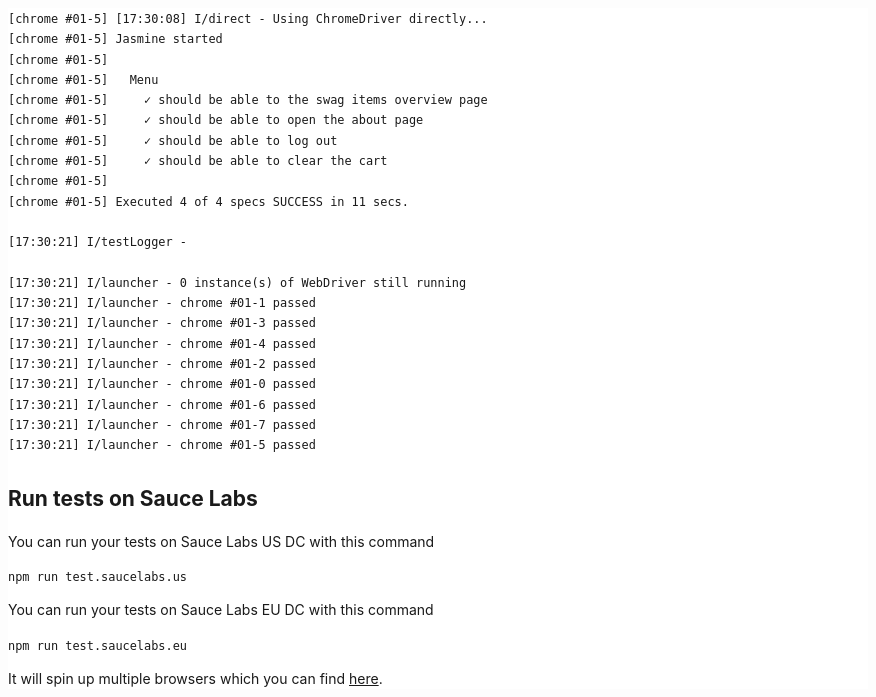 ```log
[chrome #01-5] [17:30:08] I/direct - Using ChromeDriver directly...
[chrome #01-5] Jasmine started
[chrome #01-5] 
[chrome #01-5]   Menu
[chrome #01-5]     ✓ should be able to the swag items overview page
[chrome #01-5]     ✓ should be able to open the about page
[chrome #01-5]     ✓ should be able to log out
[chrome #01-5]     ✓ should be able to clear the cart
[chrome #01-5] 
[chrome #01-5] Executed 4 of 4 specs SUCCESS in 11 secs.

[17:30:21] I/testLogger - 

[17:30:21] I/launcher - 0 instance(s) of WebDriver still running
[17:30:21] I/launcher - chrome #01-1 passed
[17:30:21] I/launcher - chrome #01-3 passed
[17:30:21] I/launcher - chrome #01-4 passed
[17:30:21] I/launcher - chrome #01-2 passed
[17:30:21] I/launcher - chrome #01-0 passed
[17:30:21] I/launcher - chrome #01-6 passed
[17:30:21] I/launcher - chrome #01-7 passed
[17:30:21] I/launcher - chrome #01-5 passed
```

## Run tests on Sauce Labs
You can run your tests on Sauce Labs US DC with this command

    npm run test.saucelabs.us

You can run your tests on Sauce Labs EU DC with this command

    npm run test.saucelabs.eu

It will spin up multiple browsers which you can find [here](./tests/configs/protractor.saucelabs.conf.js).
